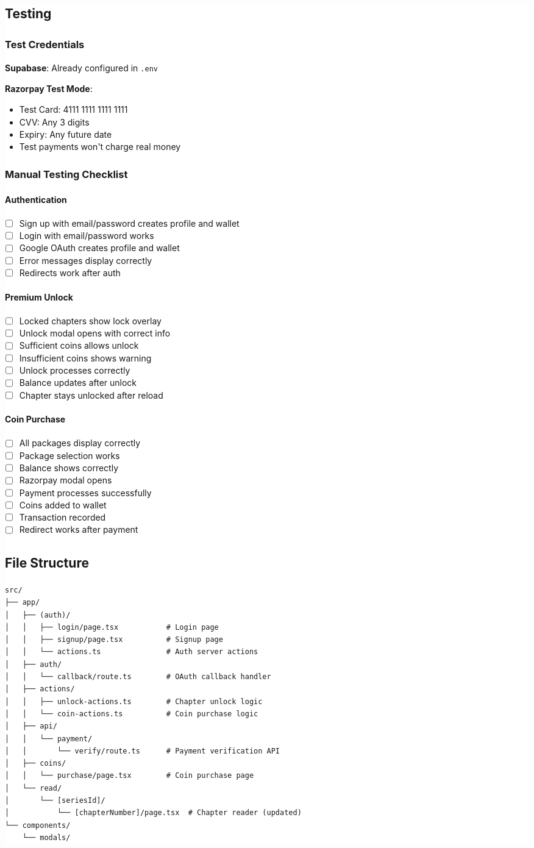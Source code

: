 ## Testing

### Test Credentials
**Supabase**: Already configured in `.env`

**Razorpay Test Mode**: 
- Test Card: 4111 1111 1111 1111
- CVV: Any 3 digits
- Expiry: Any future date
- Test payments won't charge real money

### Manual Testing Checklist

#### Authentication
- [ ] Sign up with email/password creates profile and wallet
- [ ] Login with email/password works
- [ ] Google OAuth creates profile and wallet
- [ ] Error messages display correctly
- [ ] Redirects work after auth

#### Premium Unlock
- [ ] Locked chapters show lock overlay
- [ ] Unlock modal opens with correct info
- [ ] Sufficient coins allows unlock
- [ ] Insufficient coins shows warning
- [ ] Unlock processes correctly
- [ ] Balance updates after unlock
- [ ] Chapter stays unlocked after reload

#### Coin Purchase
- [ ] All packages display correctly
- [ ] Package selection works
- [ ] Balance shows correctly
- [ ] Razorpay modal opens
- [ ] Payment processes successfully
- [ ] Coins added to wallet
- [ ] Transaction recorded
- [ ] Redirect works after payment

## File Structure

```
src/
├── app/
│   ├── (auth)/
│   │   ├── login/page.tsx           # Login page
│   │   ├── signup/page.tsx          # Signup page
│   │   └── actions.ts               # Auth server actions
│   ├── auth/
│   │   └── callback/route.ts        # OAuth callback handler
│   ├── actions/
│   │   ├── unlock-actions.ts        # Chapter unlock logic
│   │   └── coin-actions.ts          # Coin purchase logic
│   ├── api/
│   │   └── payment/
│   │       └── verify/route.ts      # Payment verification API
│   ├── coins/
│   │   └── purchase/page.tsx        # Coin purchase page
│   └── read/
│       └── [seriesId]/
│           └── [chapterNumber]/page.tsx  # Chapter reader (updated)
└── components/
    └── modals/
```
